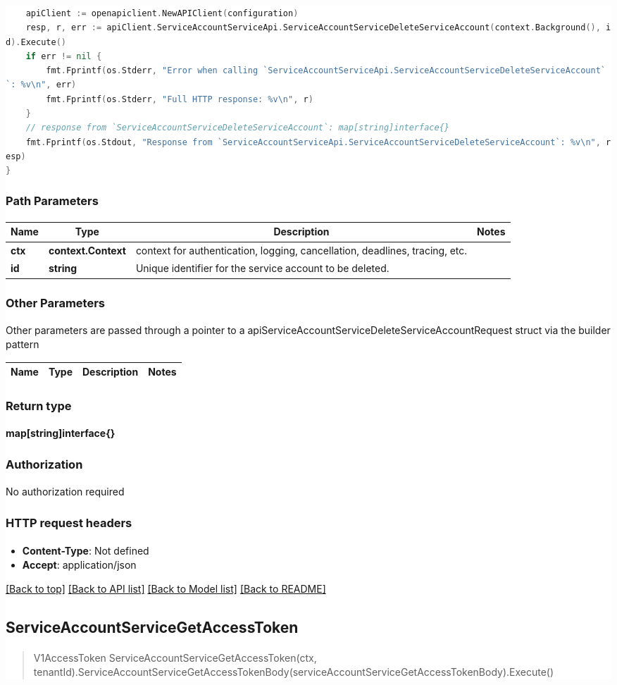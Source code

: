```go
    apiClient := openapiclient.NewAPIClient(configuration)
    resp, r, err := apiClient.ServiceAccountServiceApi.ServiceAccountServiceDeleteServiceAccount(context.Background(), id).Execute()
    if err != nil {
        fmt.Fprintf(os.Stderr, "Error when calling `ServiceAccountServiceApi.ServiceAccountServiceDeleteServiceAccount``: %v\n", err)
        fmt.Fprintf(os.Stderr, "Full HTTP response: %v\n", r)
    }
    // response from `ServiceAccountServiceDeleteServiceAccount`: map[string]interface{}
    fmt.Fprintf(os.Stdout, "Response from `ServiceAccountServiceApi.ServiceAccountServiceDeleteServiceAccount`: %v\n", resp)
}
```

### Path Parameters


Name | Type | Description  | Notes
------------- | ------------- | ------------- | -------------
**ctx** | **context.Context** | context for authentication, logging, cancellation, deadlines, tracing, etc.
**id** | **string** | Unique identifier for the service account to be deleted. | 

### Other Parameters

Other parameters are passed through a pointer to a apiServiceAccountServiceDeleteServiceAccountRequest struct via the builder pattern


Name | Type | Description  | Notes
------------- | ------------- | ------------- | -------------


### Return type

**map[string]interface{}**

### Authorization

No authorization required

### HTTP request headers

- **Content-Type**: Not defined
- **Accept**: application/json

[[Back to top]](#) [[Back to API list]](../README.md#documentation-for-api-endpoints)
[[Back to Model list]](../README.md#documentation-for-models)
[[Back to README]](../README.md)


## ServiceAccountServiceGetAccessToken

> V1AccessToken ServiceAccountServiceGetAccessToken(ctx, tenantId).ServiceAccountServiceGetAccessTokenBody(serviceAccountServiceGetAccessTokenBody).Execute()
